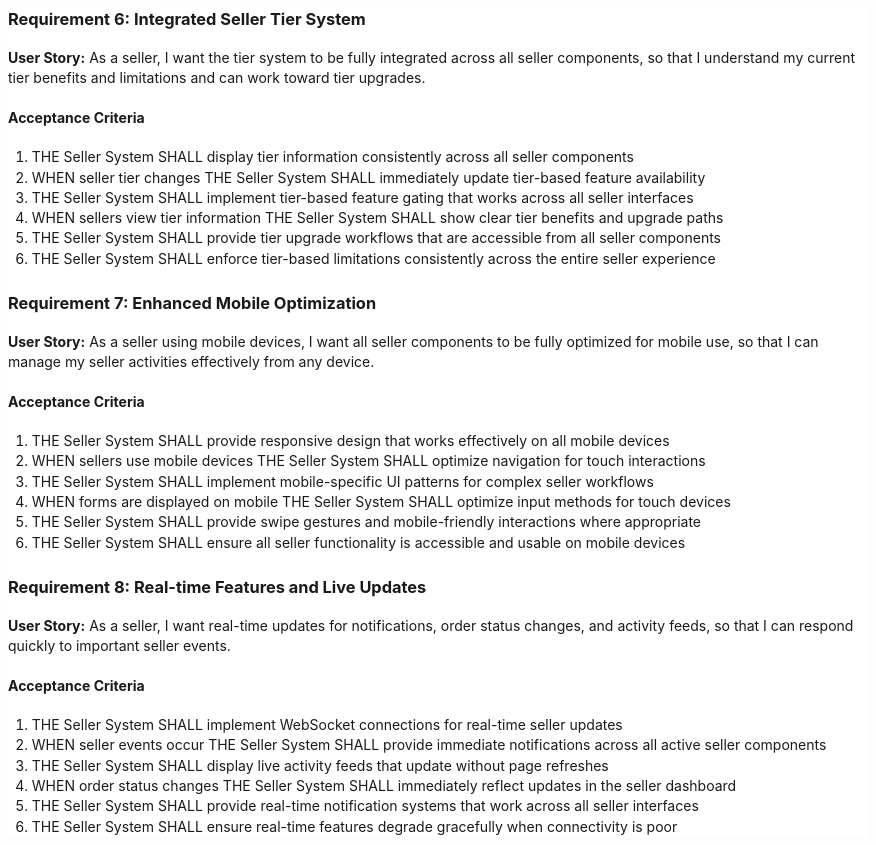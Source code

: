 ### Requirement 6: Integrated Seller Tier System

**User Story:** As a seller, I want the tier system to be fully integrated across all seller components, so that I understand my current tier benefits and limitations and can work toward tier upgrades.

#### Acceptance Criteria

1. THE Seller System SHALL display tier information consistently across all seller components
2. WHEN seller tier changes THE Seller System SHALL immediately update tier-based feature availability
3. THE Seller System SHALL implement tier-based feature gating that works across all seller interfaces
4. WHEN sellers view tier information THE Seller System SHALL show clear tier benefits and upgrade paths
5. THE Seller System SHALL provide tier upgrade workflows that are accessible from all seller components
6. THE Seller System SHALL enforce tier-based limitations consistently across the entire seller experience

### Requirement 7: Enhanced Mobile Optimization

**User Story:** As a seller using mobile devices, I want all seller components to be fully optimized for mobile use, so that I can manage my seller activities effectively from any device.

#### Acceptance Criteria

1. THE Seller System SHALL provide responsive design that works effectively on all mobile devices
2. WHEN sellers use mobile devices THE Seller System SHALL optimize navigation for touch interactions
3. THE Seller System SHALL implement mobile-specific UI patterns for complex seller workflows
4. WHEN forms are displayed on mobile THE Seller System SHALL optimize input methods for touch devices
5. THE Seller System SHALL provide swipe gestures and mobile-friendly interactions where appropriate
6. THE Seller System SHALL ensure all seller functionality is accessible and usable on mobile devices

### Requirement 8: Real-time Features and Live Updates

**User Story:** As a seller, I want real-time updates for notifications, order status changes, and activity feeds, so that I can respond quickly to important seller events.

#### Acceptance Criteria

1. THE Seller System SHALL implement WebSocket connections for real-time seller updates
2. WHEN seller events occur THE Seller System SHALL provide immediate notifications across all active seller components
3. THE Seller System SHALL display live activity feeds that update without page refreshes
4. WHEN order status changes THE Seller System SHALL immediately reflect updates in the seller dashboard
5. THE Seller System SHALL provide real-time notification systems that work across all seller interfaces
6. THE Seller System SHALL ensure real-time features degrade gracefully when connectivity is poor
